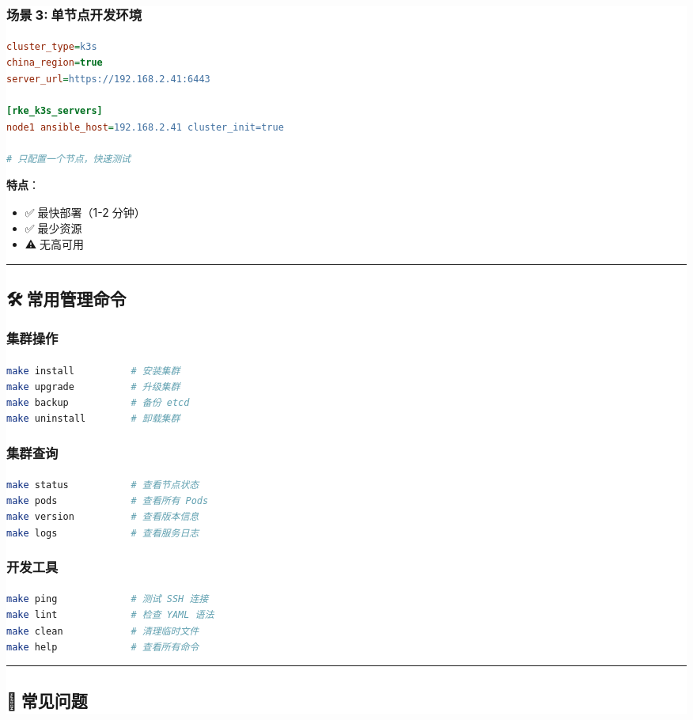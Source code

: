 
### 场景 3: 单节点开发环境

```ini
cluster_type=k3s
china_region=true
server_url=https://192.168.2.41:6443

[rke_k3s_servers]
node1 ansible_host=192.168.2.41 cluster_init=true

# 只配置一个节点，快速测试
```

**特点**：
- ✅ 最快部署（1-2 分钟）
- ✅ 最少资源
- ⚠️ 无高可用

---

## 🛠️ 常用管理命令

### 集群操作

```bash
make install          # 安装集群
make upgrade          # 升级集群
make backup           # 备份 etcd
make uninstall        # 卸载集群
```

### 集群查询

```bash
make status           # 查看节点状态
make pods             # 查看所有 Pods
make version          # 查看版本信息
make logs             # 查看服务日志
```

### 开发工具

```bash
make ping             # 测试 SSH 连接
make lint             # 检查 YAML 语法
make clean            # 清理临时文件
make help             # 查看所有命令
```

---

## 🔧 常见问题
